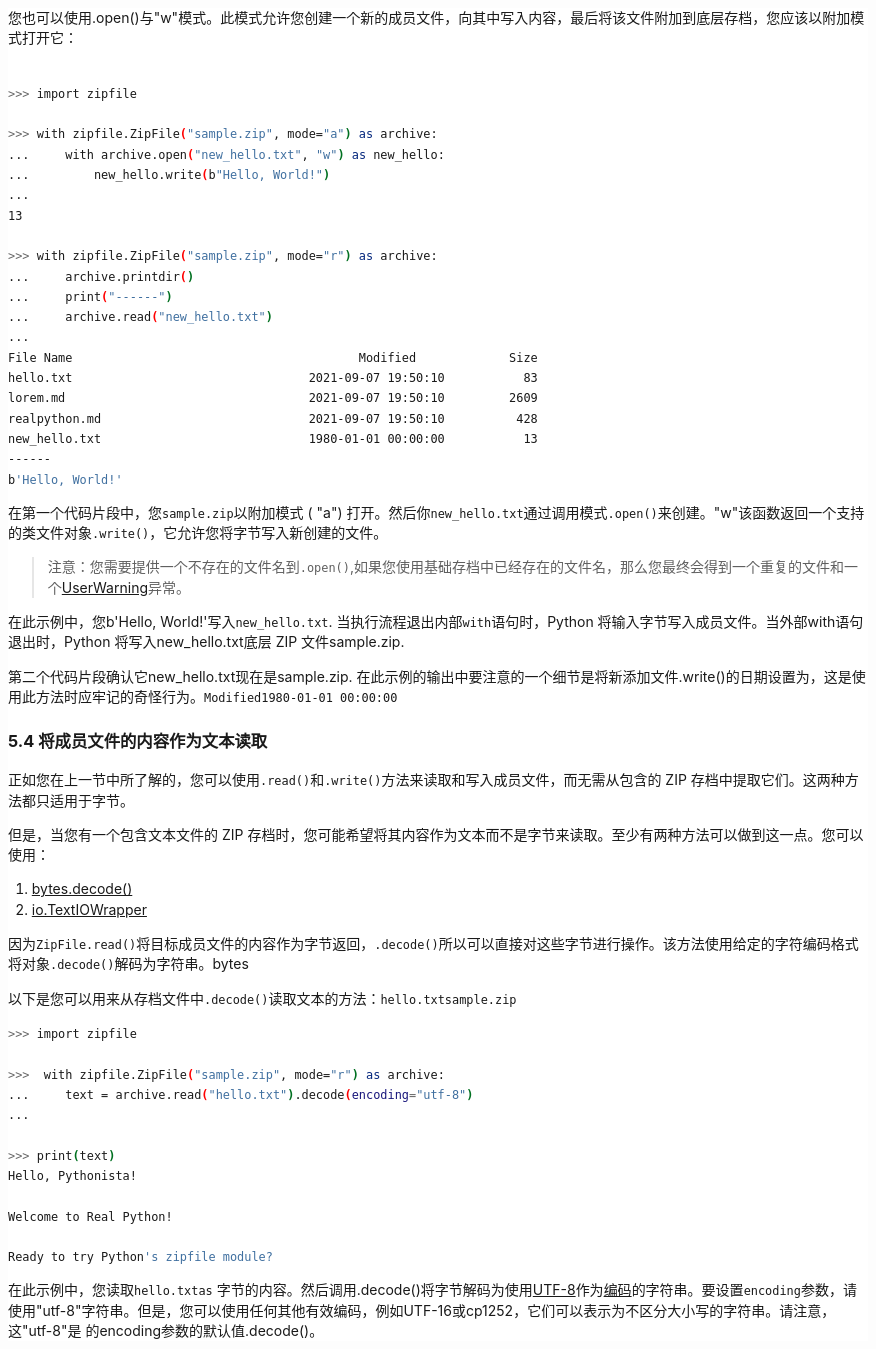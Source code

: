您也可以使用.open()与"w"模式。此模式允许您创建一个新的成员文件，向其中写入内容，最后将该文件附加到底层存档，您应该以附加模式打开它：

```bash

>>> import zipfile

>>> with zipfile.ZipFile("sample.zip", mode="a") as archive:
...     with archive.open("new_hello.txt", "w") as new_hello:
...         new_hello.write(b"Hello, World!")
...
13

>>> with zipfile.ZipFile("sample.zip", mode="r") as archive:
...     archive.printdir()
...     print("------")
...     archive.read("new_hello.txt")
...
File Name                                        Modified             Size
hello.txt                                 2021-09-07 19:50:10           83
lorem.md                                  2021-09-07 19:50:10         2609
realpython.md                             2021-09-07 19:50:10          428
new_hello.txt                             1980-01-01 00:00:00           13
------
b'Hello, World!'
```
在第一个代码片段中，您`sample.zip`以附加模式 ( "a") 打开。然后你`new_hello.txt`通过调用模式`.open()`来创建。"w"该函数返回一个支持的类文件对象`.write()`，它允许您将字节写入新创建的文件。
> 
> 注意：您需要提供一个不存在的文件名到`.open()`,如果您使用基础存档中已经存在的文件名，那么您最终会得到一个重复的文件和一个[UserWarning](https://docs.python.org/3.9/library/exceptions.html#UserWarning)异常。

在此示例中，您b'Hello, World!'写入`new_hello.txt`. 当执行流程退出内部`with`语句时，Python 将输入字节写入成员文件。当外部with语句退出时，Python 将写入new_hello.txt底层 ZIP 文件sample.zip.

第二个代码片段确认它new_hello.txt现在是sample.zip. 在此示例的输出中要注意的一个细节是将新添加文件.write()的日期设置为，这是使用此方法时应牢记的奇怪行为。`Modified1980-01-01 00:00:00`

###  5.4 将成员文件的内容作为文本读取
正如您在上一节中所了解的，您可以使用`.read()`和`.write()`方法来读取和写入成员文件，而无需从包含的 ZIP 存档中提取它们。这两种方法都只适用于字节。

但是，当您有一个包含文本文件的 ZIP 存档时，您可能希望将其内容作为文本而不是字节来读取。至少有两种方法可以做到这一点。您可以使用：

 1. [bytes.decode()](https://docs.python.org/3/library/stdtypes.html#bytes.decode)
 2. [io.TextIOWrapper](https://docs.python.org/3/library/io.html#io.TextIOWrapper)

因为`ZipFile.read()`将目标成员文件的内容作为字节返回，`.decode()`所以可以直接对这些字节进行操作。该方法使用给定的字符编码格式将对象`.decode()`解码为字符串。bytes

以下是您可以用来从存档文件中`.decode()`读取文本的方法：`hello.txtsample.zip`

```bash
>>> import zipfile

>>>  with zipfile.ZipFile("sample.zip", mode="r") as archive:
...     text = archive.read("hello.txt").decode(encoding="utf-8")
...

>>> print(text)
Hello, Pythonista!

Welcome to Real Python!

Ready to try Python's zipfile module?
```
在此示例中，您读取`hello.txtas` 字节的内容。然后调用.decode()将字节解码为使用[UTF-8](https://en.wikipedia.org/wiki/UTF-8)作为[编码](https://realpython.com/python-encodings-guide/)的字符串。要设置`encoding`参数，请使用"utf-8"字符串。但是，您可以使用任何其他有效编码，例如UTF-16或cp1252，它们可以表示为不区分大小写的字符串。请注意，这"utf-8"是 的encoding参数的默认值.decode()。
